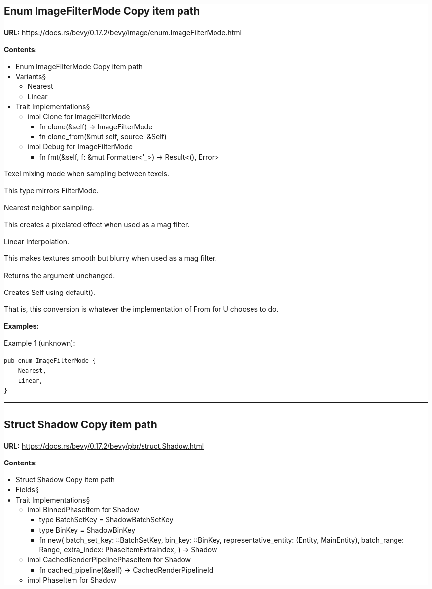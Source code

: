 
## Enum ImageFilterMode Copy item path

**URL:** https://docs.rs/bevy/0.17.2/bevy/image/enum.ImageFilterMode.html

**Contents:**
- Enum ImageFilterMode Copy item path
- Variants§
  - Nearest
  - Linear
- Trait Implementations§
  - impl Clone for ImageFilterMode
    - fn clone(&self) -> ImageFilterMode
    - fn clone_from(&mut self, source: &Self)
  - impl Debug for ImageFilterMode
    - fn fmt(&self, f: &mut Formatter<'_>) -> Result<(), Error>

Texel mixing mode when sampling between texels.

This type mirrors FilterMode.

Nearest neighbor sampling.

This creates a pixelated effect when used as a mag filter.

Linear Interpolation.

This makes textures smooth but blurry when used as a mag filter.

Returns the argument unchanged.

Creates Self using default().

That is, this conversion is whatever the implementation of From<T> for U chooses to do.

**Examples:**

Example 1 (unknown):
```unknown
pub enum ImageFilterMode {
    Nearest,
    Linear,
}
```

---

## Struct Shadow Copy item path

**URL:** https://docs.rs/bevy/0.17.2/bevy/pbr/struct.Shadow.html

**Contents:**
- Struct Shadow Copy item path
- Fields§
- Trait Implementations§
  - impl BinnedPhaseItem for Shadow
    - type BatchSetKey = ShadowBatchSetKey
    - type BinKey = ShadowBinKey
    - fn new( batch_set_key: <Shadow as BinnedPhaseItem>::BatchSetKey, bin_key: <Shadow as BinnedPhaseItem>::BinKey, representative_entity: (Entity, MainEntity), batch_range: Range<u32>, extra_index: PhaseItemExtraIndex, ) -> Shadow
  - impl CachedRenderPipelinePhaseItem for Shadow
    - fn cached_pipeline(&self) -> CachedRenderPipelineId
  - impl PhaseItem for Shadow
